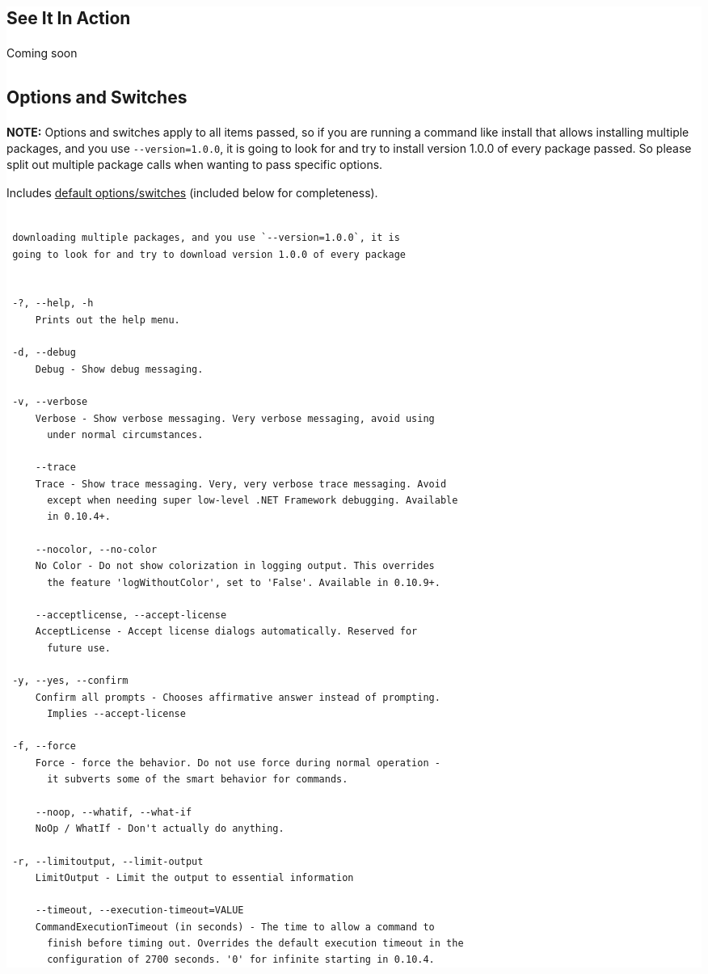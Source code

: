 
## See It In Action

Coming soon

## Options and Switches

**NOTE:** Options and switches apply to all items passed, so if you are
 running a command like install that allows installing multiple
 packages, and you use `--version=1.0.0`, it is going to look for and
 try to install version 1.0.0 of every package passed. So please split
 out multiple package calls when wanting to pass specific options.

Includes [default options/switches](./reference#default-options-and-switches) (included below for completeness).

~~~

 downloading multiple packages, and you use `--version=1.0.0`, it is
 going to look for and try to download version 1.0.0 of every package


 -?, --help, -h
     Prints out the help menu.

 -d, --debug
     Debug - Show debug messaging.

 -v, --verbose
     Verbose - Show verbose messaging. Very verbose messaging, avoid using
       under normal circumstances.

     --trace
     Trace - Show trace messaging. Very, very verbose trace messaging. Avoid
       except when needing super low-level .NET Framework debugging. Available
       in 0.10.4+.

     --nocolor, --no-color
     No Color - Do not show colorization in logging output. This overrides
       the feature 'logWithoutColor', set to 'False'. Available in 0.10.9+.

     --acceptlicense, --accept-license
     AcceptLicense - Accept license dialogs automatically. Reserved for
       future use.

 -y, --yes, --confirm
     Confirm all prompts - Chooses affirmative answer instead of prompting.
       Implies --accept-license

 -f, --force
     Force - force the behavior. Do not use force during normal operation -
       it subverts some of the smart behavior for commands.

     --noop, --whatif, --what-if
     NoOp / WhatIf - Don't actually do anything.

 -r, --limitoutput, --limit-output
     LimitOutput - Limit the output to essential information

     --timeout, --execution-timeout=VALUE
     CommandExecutionTimeout (in seconds) - The time to allow a command to
       finish before timing out. Overrides the default execution timeout in the
       configuration of 2700 seconds. '0' for infinite starting in 0.10.4.

~~~